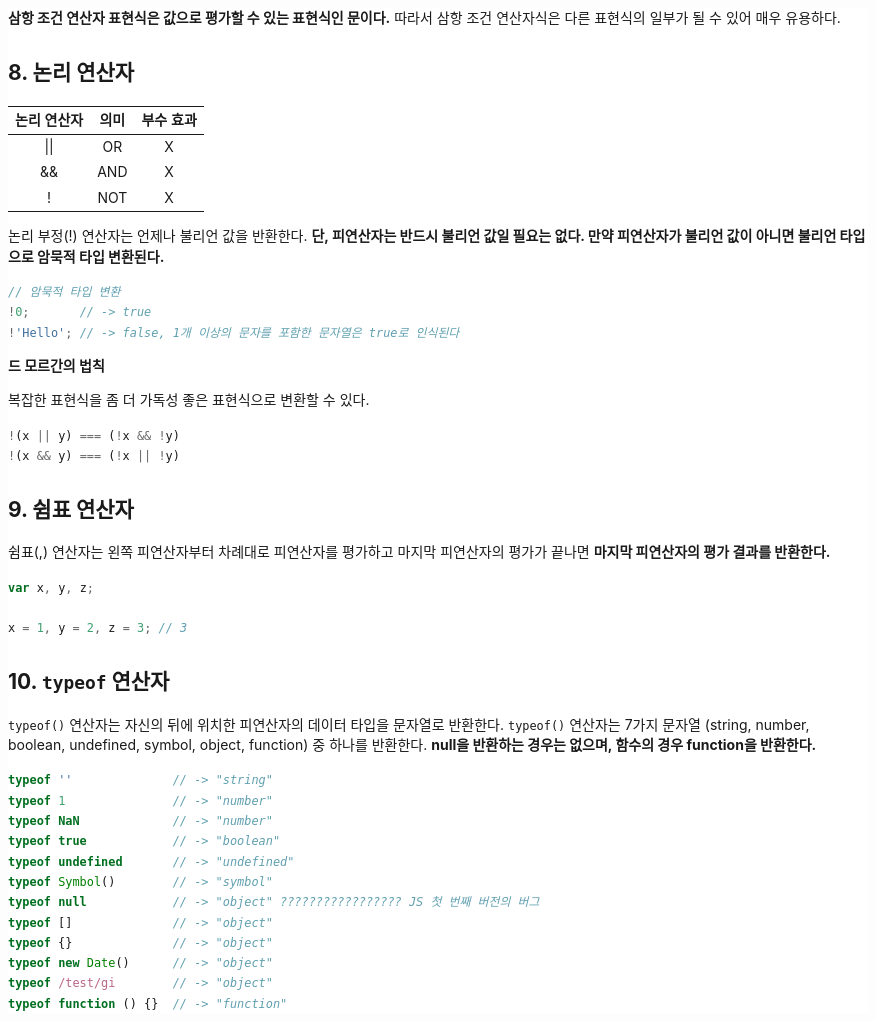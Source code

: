 **삼항 조건 연산자 표현식은 값으로 평가할 수 있는 표현식인 문이다.** 따라서 삼항 조건 연산자식은 다른 표현식의 일부가 될 수 있어 매우 유용하다.



## 8. 논리 연산자

| 논리 연산자 | 의미 | 부수 효과 |
| :---------: | :--: | :-------: |
|    \|\|     |  OR  |     X     |
|     &&      | AND  |     X     |
|      !      | NOT  |     X     |



논리 부정(!) 연산자는 언제나 불리언 값을 반환한다. **단, 피연산자는 반드시 불리언 값일 필요는 없다. 만약 피연산자가 불리언 값이 아니면 불리언 타입으로 암묵적 타입 변환된다.**

``` javascript
// 암묵적 타입 변환
!0;       // -> true
!'Hello'; // -> false, 1개 이상의 문자를 포함한 문자열은 true로 인식된다
```



**드 모르간의 법칙**

복잡한 표현식을 좀 더 가독성 좋은 표현식으로 변환할 수 있다.

```javascript
!(x || y) === (!x && !y)
!(x && y) === (!x || !y)
```



## 9. 쉼표 연산자

쉼표(,) 연산자는 왼쪽 피연산자부터 차례대로 피연산자를 평가하고 마지막 피연산자의 평가가 끝나면 **마지막 피연산자의 평가 결과를 반환한다.**

``` javascript
var x, y, z;

x = 1, y = 2, z = 3; // 3
```



## 10. `typeof` 연산자

`typeof()` 연산자는 자신의 뒤에 위치한 피연산자의 데이터 타입을 문자열로 반환한다. `typeof()` 연산자는 7가지 문자열 (string, number, boolean, undefined, symbol, object, function) 중 하나를 반환한다. **null을 반환하는 경우는 없으며, 함수의 경우 function을 반환한다.**

``` javascript
typeof ''              // -> "string"
typeof 1               // -> "number"
typeof NaN             // -> "number"
typeof true            // -> "boolean"
typeof undefined       // -> "undefined"
typeof Symbol()        // -> "symbol"
typeof null            // -> "object" ????????????????? JS 첫 번째 버전의 버그
typeof []              // -> "object"
typeof {}              // -> "object"
typeof new Date()      // -> "object"
typeof /test/gi        // -> "object"
typeof function () {}  // -> "function"
```
